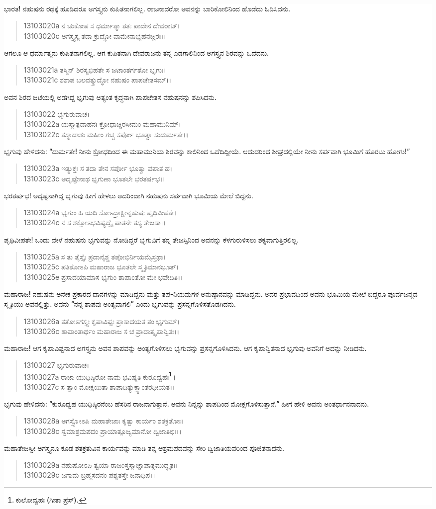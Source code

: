 ಭಾರತ! ನಹುಷನು ರಥಕ್ಕೆ ಹೂಡಿದರೂ ಅಗಸ್ತ್ಯನು ಕುಪಿತನಾಗಲಿಲ್ಲ. ರಾಜನಾದರೋ ಅವನನ್ನು ಬಾರಿಕೋಲಿನಿಂದ ಹೊಡೆದು ಓಡಿಸಿದನು.

> 13103020a ನ ಚುಕೋಪ ಸ ಧರ್ಮಾತ್ಮಾ ತತಃ ಪಾದೇನ ದೇವರಾಟ್।  
13103020c ಅಗಸ್ತ್ಯಸ್ಯ ತದಾ ಕ್ರುದ್ಧೋ ವಾಮೇನಾಭ್ಯಹನಚ್ಚಿರಃ।।

ಆಗಲೂ ಆ ಧರ್ಮಾತ್ಮನು ಕುಪಿತನಾಗಲಿಲ್ಲ. ಆಗ ಕುಪಿತನಾಗಿ ದೇವರಾಜನು ತನ್ನ ಎಡಗಾಲಿನಿಂದ ಅಗಸ್ತ್ಯನ ಶಿರವನ್ನು ಒದೆದನು.

> 13103021a ತಸ್ಮಿನ್ ಶಿರಸ್ಯಭಿಹತೇ ಸ ಜಟಾಂತರ್ಗತೋ ಭೃಗುಃ।  
13103021c ಶಶಾಪ ಬಲವತ್ಕ್ರುದ್ಧೋ ನಹುಷಂ ಪಾಪಚೇತಸಮ್।।

ಅವನ ಶಿರದ ಜಟೆಯಲ್ಲಿ ಅಡಗಿದ್ದ ಭೃಗುವು ಅತ್ಯಂತ ಕೃದ್ಧನಾಗಿ ಪಾಪಚೇತಸ ನಹುಷನನ್ನು ಶಪಿಸಿದನು.

> 13103022 ಭೃಗುರುವಾಚ।  
13103022a ಯಸ್ಮಾತ್ಪದಾಹನಃ ಕ್ರೋಧಾಚ್ಚಿರಸೀಮಂ ಮಹಾಮುನಿಮ್।  
13103022c ತಸ್ಮಾದಾಶು ಮಹೀಂ ಗಚ್ಚ ಸರ್ಪೋ ಭೂತ್ವಾ ಸುದುರ್ಮತೇ।।

ಭೃಗುವು ಹೇಳಿದನು: “ದುರ್ಮತೇ! ನೀನು ಕ್ರೋಧದಿಂದ ಈ ಮಹಾಮುನಿಯ ಶಿರವನ್ನು ಕಾಲಿನಿಂದ ಒದೆದಿದ್ದೀಯೆ. ಆದುದರಿಂದ ಶೀಘ್ರದಲ್ಲಿಯೇ ನೀನು ಸರ್ಪವಾಗಿ ಭೂಮಿಗೆ ಹೊರಟು ಹೋಗು!”

> 13103023a ಇತ್ಯುಕ್ತಃ ಸ ತದಾ ತೇನ ಸರ್ಪೋ ಭೂತ್ವಾ ಪಪಾತ ಹ।  
13103023c ಅದೃಷ್ಟೇನಾಥ ಭೃಗುಣಾ ಭೂತಲೇ ಭರತರ್ಷಭ।।

ಭರತರ್ಷಭ! ಅದೃಷ್ಟನಾಗಿದ್ದ ಭೃಗುವು ಹೀಗೆ ಹೇಳಲು ಅದರಿಂದಾಗಿ ನಹುಷನು ಸರ್ಪವಾಗಿ ಭೂಮಿಯ ಮೇಲೆ ಬಿದ್ದನು.

> 13103024a ಭೃಗುಂ ಹಿ ಯದಿ ಸೋಽದ್ರಾಕ್ಷೀನ್ನಹುಷಃ ಪೃಥಿವೀಪತೇ।  
13103024c ನ ಸ ಶಕ್ತೋಽಭವಿಷ್ಯದ್ವೈ ಪಾತನೇ ತಸ್ಯ ತೇಜಸಾ।।

ಪೃಥಿವೀಪತೇ! ಒಂದು ವೇಳೆ ನಹುಷನು ಭೃಗುವನ್ನು ನೋಡಿದ್ದರೆ ಭೃಗುವಿಗೆ ತನ್ನ ತೇಜಸ್ಸಿನಿಂದ ಅವನನ್ನು ಕೆಳಗುರುಳಿಸಲು ಶಕ್ಯವಾಗುತ್ತಿರಲಿಲ್ಲ.

> 13103025a ಸ ತು ತೈಸ್ತೈಃ ಪ್ರದಾನೈಶ್ಚ ತಪೋಭಿರ್ನಿಯಮೈಸ್ತಥಾ।  
13103025c ಪತಿತೋಽಪಿ ಮಹಾರಾಜ ಭೂತಲೇ ಸ್ಮೃತಿಮಾನಭೂತ್।  
13103025e ಪ್ರಸಾದಯಾಮಾಸ ಭೃಗುಂ ಶಾಪಾಂತೋ ಮೇ ಭವೇದಿತಿ।।

ಮಹಾರಾಜ! ನಹುಷನು ಅನೇಕ ಪ್ರಕಾರದ ದಾನಗಳನ್ನು ಮಾಡಿದ್ದನು ಮತ್ತು ತಪ-ನಿಯಮಗಳ ಅನುಷ್ಠಾನವನ್ನು ಮಾಡಿದ್ದನು. ಅದರ ಪ್ರಭಾವದಿಂದ ಅವನು ಭೂಮಿಯ ಮೇಲೆ ಬಿದ್ದರೂ ಪೂರ್ವಜನ್ಮದ ಸ್ಮೃತಿಯು ಅವನಲ್ಲಿತ್ತು. ಅವನು “ನನ್ನ ಶಾಪವು ಅಂತ್ಯವಾಗಲಿ” ಎಂದು ಭೃಗುವನ್ನು ಪ್ರಸನ್ನಗೊಳಿಸತೊಡಗಿದನು.

> 13103026a ತತೋಽಗಸ್ತ್ಯಃ ಕೃಪಾವಿಷ್ಟಃ ಪ್ರಾಸಾದಯತ ತಂ ಭೃಗುಮ್।  
13103026c ಶಾಪಾಂತಾರ್ಥಂ ಮಹಾರಾಜ ಸ ಚ ಪ್ರಾದಾತ್ಕೃಪಾನ್ವಿತಃ।।

ಮಹಾರಾಜ! ಆಗ ಕೃಪಾವಿಷ್ಟನಾದ ಅಗಸ್ತ್ಯನು ಅವನ ಶಾಪವನ್ನು ಅಂತ್ಯಗೊಳಿಸಲು ಭೃಗುವನ್ನು ಪ್ರಸನ್ನಗೊಳಿಸಿದನು. ಆಗ ಕೃಪಾನ್ವಿತನಾದ ಭೃಗುವು ಅವನಿಗೆ ಅದನ್ನು ನೀಡಿದನು.

> 13103027 ಭೃಗುರುವಾಚ।  
13103027a ರಾಜಾ ಯುಧಿಷ್ಠಿರೋ ನಾಮ ಭವಿಷ್ಯತಿ ಕುರೂದ್ವಹಃ[^4]।  
13103027c ಸ ತ್ವಾಂ ಮೋಕ್ಷಯಿತಾ ಶಾಪಾದಿತ್ಯುಕ್ತ್ವಾಂತರಧೀಯತ।।

ಭೃಗುವು ಹೇಳಿದನು: “ಕುರೂದ್ವಹ ಯುಧಿಷ್ಠಿರನೆಂಬ ಹೆಸರಿನ ರಾಜನಾಗುತ್ತಾನೆ. ಅವನು ನಿನ್ನನ್ನು ಶಾಪದಿಂದ ಮೋಕ್ಷಗೊಳಿಸುತ್ತಾನೆ.” ಹೀಗೆ ಹೇಳಿ ಅವನು ಅಂತರ್ಧಾನನಾದನು.

> 13103028a ಅಗಸ್ತ್ಯೋಽಪಿ ಮಹಾತೇಜಾಃ ಕೃತ್ವಾ ಕಾರ್ಯಂ ಶತಕ್ರತೋಃ।  
13103028c ಸ್ವಮಾಶ್ರಮಪದಂ ಪ್ರಾಯಾತ್ಪೂಜ್ಯಮಾನೋ ದ್ವಿಜಾತಿಭಿಃ।।

ಮಹಾತೇಜಸ್ವೀ ಅಗಸ್ತ್ಯನೂ ಕೂಡ ಶತಕ್ರತುವಿನ ಕಾರ್ಯವನ್ನು ಮಾಡಿ ತನ್ನ ಆಶ್ರಮಪದವನ್ನು ಸೇರಿ ದ್ವಿಜಾತಿಯವರಿಂದ ಪೂಜಿತನಾದನು.

> 13103029a ನಹುಷೋಽಪಿ ತ್ವಯಾ ರಾಜಂಸ್ತಸ್ಮಾಚ್ಚಾಪಾತ್ಸಮುದ್ಧೃತಃ।  
13103029c ಜಗಾಮ ಬ್ರಹ್ಮಸದನಂ ಪಶ್ಯತಸ್ತೇ ಜನಾಧಿಪ।।


[^1]: ಗ್ರಹಾಯಾಗ್ರಂ (ಗೀತಾ ಪ್ರೆಸ್).
[^2]: ಇದಕ್ಕೆ ಮೊದಲು ಈ ಒಂದು ಅಧಿಕ ಶ್ಲೋಕಾರ್ಧವಿದೆ: ಪಿತರಶ್ಚ ಮಹಾಭಾಗಾ ಋಷಯಶ್ಚ ತಪೋಧನಾಃ।   (ಗೀತಾ ಪ್ರೆಸ್).
[^3]: ಬಲದರ್ಪತಃ (ಗೀತಾ ಪ್ರೆಸ್).
[^4]: ಕುಲೋದ್ವಹಃ (ಗೀತಾ ಪ್ರೆಸ್).
[^5]: ಬಲವಾಂಶ್ಚಾಪಿ (ಗೀತಾ ಪ್ರೆಸ್).